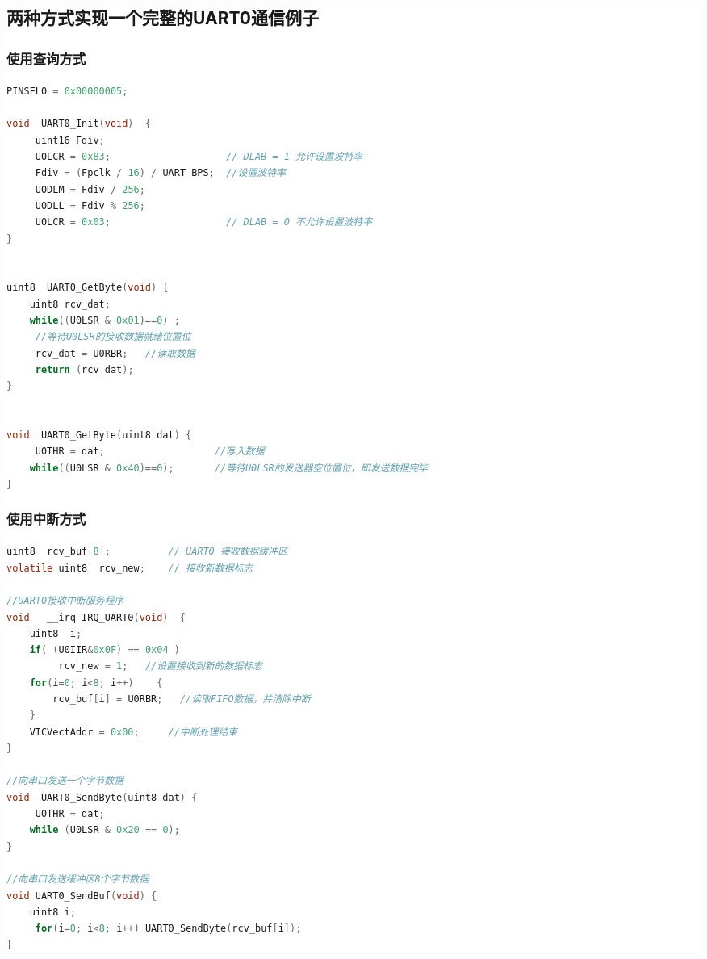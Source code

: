 ## 两种方式实现一个完整的UART0通信例子


### 使用查询方式

```c
PINSEL0 = 0x00000005;

void  UART0_Init(void)  {
     uint16 Fdiv;
     U0LCR = 0x83;                    // DLAB = 1 允许设置波特率
     Fdiv = (Fpclk / 16) / UART_BPS;  //设置波特率
     U0DLM = Fdiv / 256;
     U0DLL = Fdiv % 256;
     U0LCR = 0x03;                    // DLAB = 0 不允许设置波特率
}		


uint8  UART0_GetByte(void) {
    uint8 rcv_dat;
    while((U0LSR & 0x01)==0) ;
     //等待U0LSR的接收数据就绪位置位
     rcv_dat = U0RBR;   //读取数据
     return (rcv_dat);
}


void  UART0_GetByte(uint8 dat) {
     U0THR = dat;                   //写入数据
    while((U0LSR & 0x40)==0);       //等待U0LSR的发送器空位置位，即发送数据完毕
}


```

### 使用中断方式

```c
uint8  rcv_buf[8];          // UART0 接收数据缓冲区
volatile uint8  rcv_new;    // 接收新数据标志

//UART0接收中断服务程序
void   __irq IRQ_UART0(void)  {  
    uint8  i;     
    if( (U0IIR&0x0F) == 0x04 )
         rcv_new = 1;   //设置接收到新的数据标志
    for(i=0; i<8; i++)    {
        rcv_buf[i] = U0RBR;   //读取FIFO数据，并清除中断
    }
    VICVectAddr = 0x00;     //中断处理结束
}

//向串口发送一个字节数据
void  UART0_SendByte(uint8 dat) {
     U0THR = dat;
    while (U0LSR & 0x20 == 0);
}

//向串口发送缓冲区8个字节数据
void UART0_SendBuf(void) {
    uint8 i;
     for(i=0; i<8; i++) UART0_SendByte(rcv_buf[i]);
}

```